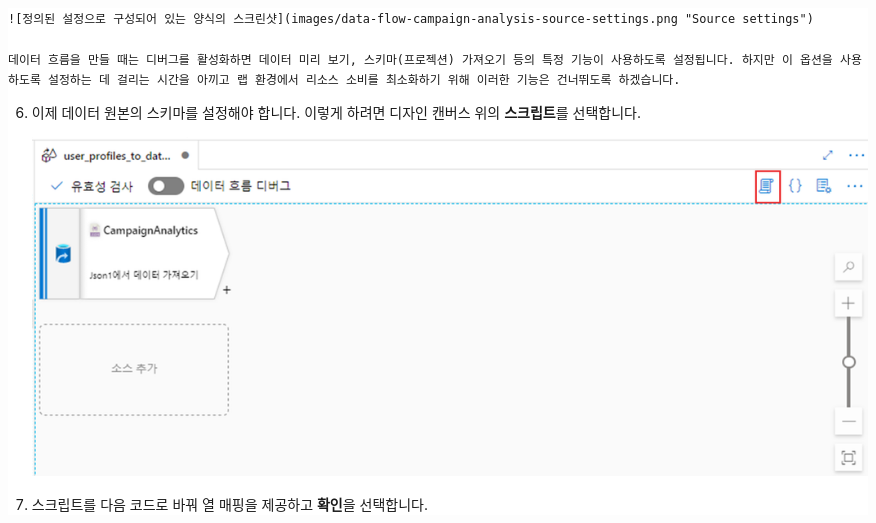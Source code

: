     ![정의된 설정으로 구성되어 있는 양식의 스크린샷](images/data-flow-campaign-analysis-source-settings.png "Source settings")

    데이터 흐름을 만들 때는 디버그를 활성화하면 데이터 미리 보기, 스키마(프로젝션) 가져오기 등의 특정 기능이 사용하도록 설정됩니다. 하지만 이 옵션을 사용하도록 설정하는 데 걸리는 시간을 아끼고 랩 환경에서 리소스 소비를 최소화하기 위해 이러한 기능은 건너뛰도록 하겠습니다.
    
6. 이제 데이터 원본의 스키마를 설정해야 합니다. 이렇게 하려면 디자인 캔버스 위의 **스크립트**를 선택합니다.

    ![캔버스 위의 스크립트 링크가 강조 표시되어 있는 그래픽](images/data-flow-script.png "Script")

7. 스크립트를 다음 코드로 바꿔 열 매핑을 제공하고 **확인**을 선택합니다.
